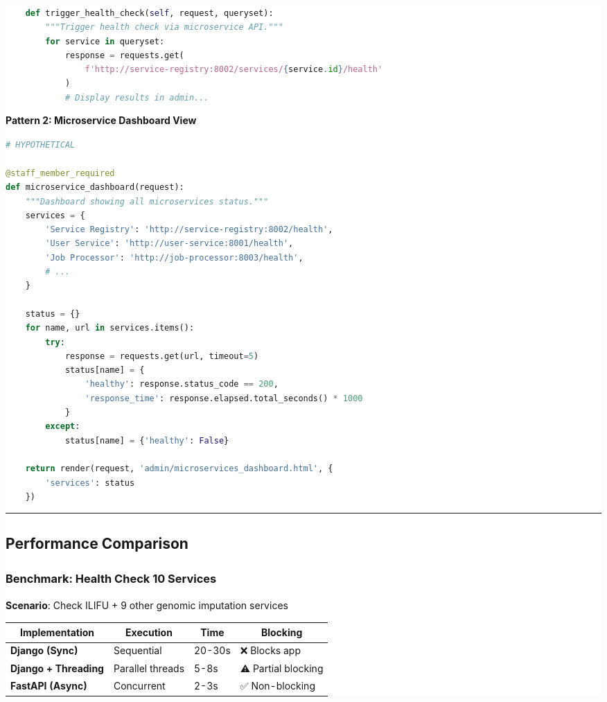 ```python
    def trigger_health_check(self, request, queryset):
        """Trigger health check via microservice API."""
        for service in queryset:
            response = requests.get(
                f'http://service-registry:8002/services/{service.id}/health'
            )
            # Display results in admin...
```

**Pattern 2: Microservice Dashboard View**

```python
# HYPOTHETICAL

@staff_member_required
def microservice_dashboard(request):
    """Dashboard showing all microservices status."""
    services = {
        'Service Registry': 'http://service-registry:8002/health',
        'User Service': 'http://user-service:8001/health',
        'Job Processor': 'http://job-processor:8003/health',
        # ...
    }

    status = {}
    for name, url in services.items():
        try:
            response = requests.get(url, timeout=5)
            status[name] = {
                'healthy': response.status_code == 200,
                'response_time': response.elapsed.total_seconds() * 1000
            }
        except:
            status[name] = {'healthy': False}

    return render(request, 'admin/microservices_dashboard.html', {
        'services': status
    })
```

---

## Performance Comparison

### Benchmark: Health Check 10 Services

**Scenario**: Check ILIFU + 9 other genomic imputation services

| Implementation | Execution | Time | Blocking |
|----------------|-----------|------|----------|
| **Django (Sync)** | Sequential | 20-30s | ❌ Blocks app |
| **Django + Threading** | Parallel threads | 5-8s | ⚠️ Partial blocking |
| **FastAPI (Async)** | Concurrent | 2-3s | ✅ Non-blocking |
